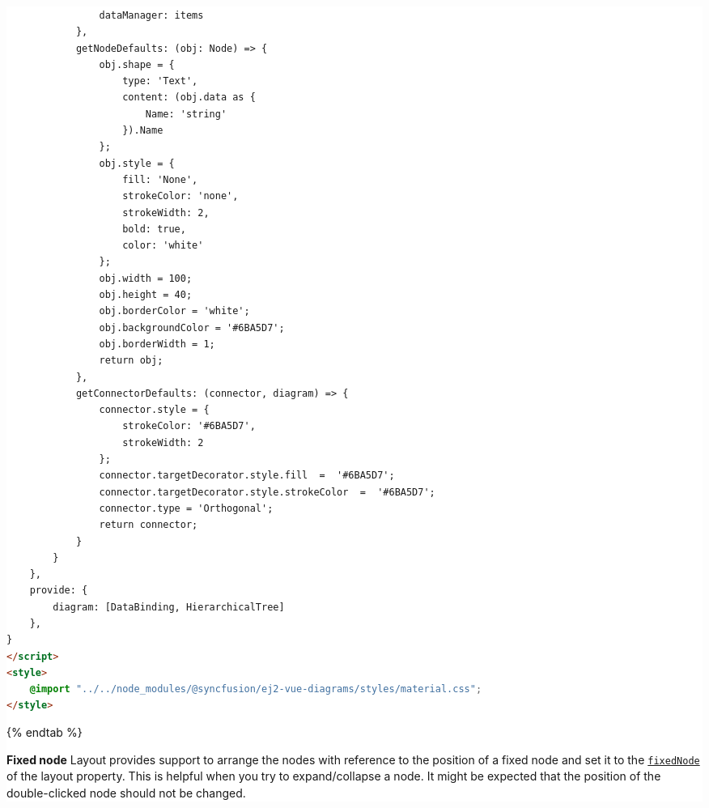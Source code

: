```html
                dataManager: items
            },
            getNodeDefaults: (obj: Node) => {
                obj.shape = {
                    type: 'Text',
                    content: (obj.data as {
                        Name: 'string'
                    }).Name
                };
                obj.style = {
                    fill: 'None',
                    strokeColor: 'none',
                    strokeWidth: 2,
                    bold: true,
                    color: 'white'
                };
                obj.width = 100;
                obj.height = 40;
                obj.borderColor = 'white';
                obj.backgroundColor = '#6BA5D7';
                obj.borderWidth = 1;
                return obj;
            },
            getConnectorDefaults: (connector, diagram) => {
                connector.style = {
                    strokeColor: '#6BA5D7',
                    strokeWidth: 2
                };
                connector.targetDecorator.style.fill  =  '#6BA5D7';
                connector.targetDecorator.style.strokeColor  =  '#6BA5D7';
                connector.type = 'Orthogonal';
                return connector;
            }
        }
    },
    provide: {
        diagram: [DataBinding, HierarchicalTree]
    },
}
</script>
<style>
    @import "../../node_modules/@syncfusion/ej2-vue-diagrams/styles/material.css";
</style>
```

{% endtab %}

**Fixed node**
Layout provides support to arrange the nodes with reference to the position of a fixed node and set it to the [`fixedNode`](../api/diagram/layout) of the layout property. This is helpful when you try to expand/collapse a node. It might be expected that the position of the double-clicked node should not be changed.
